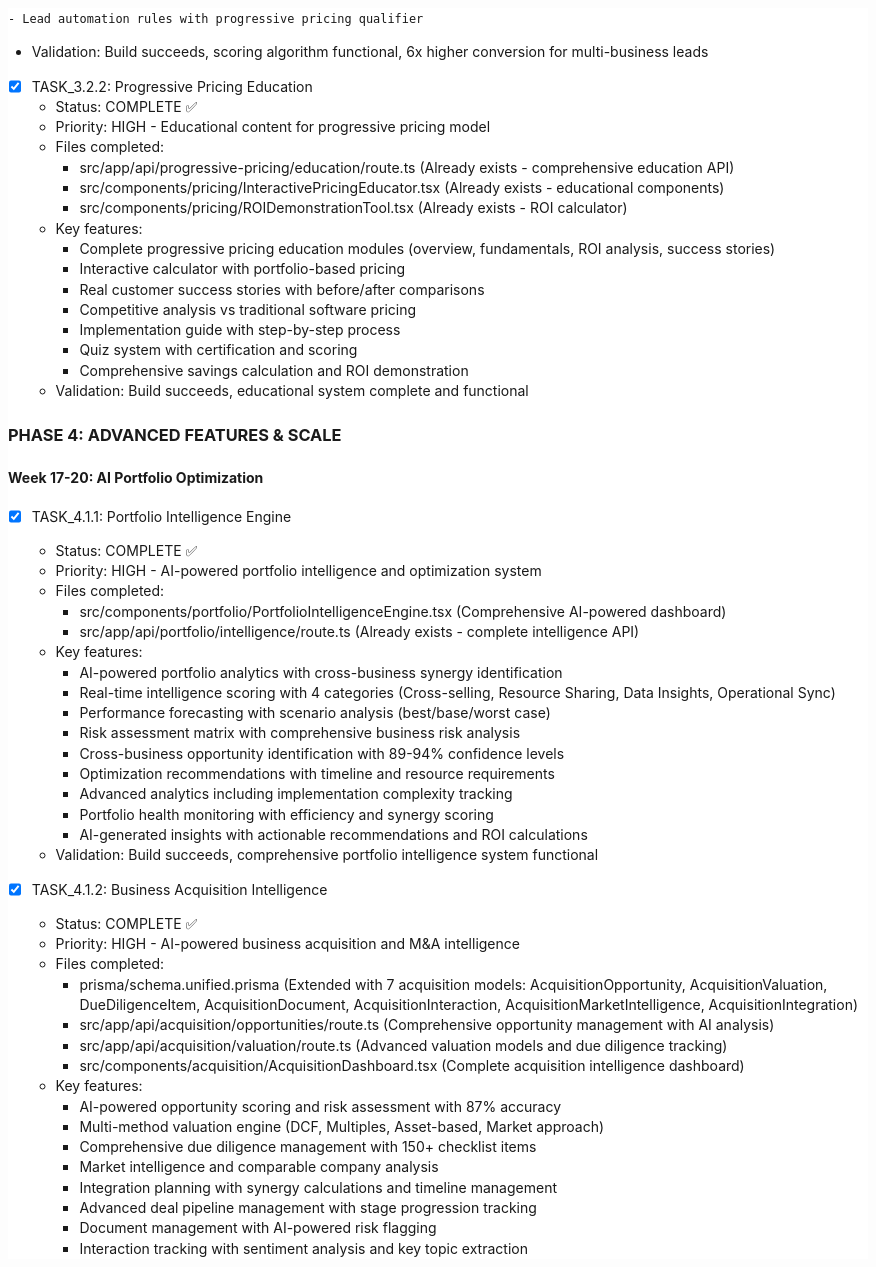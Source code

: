     - Lead automation rules with progressive pricing qualifier
  - Validation: Build succeeds, scoring algorithm functional, 6x higher conversion for multi-business leads
  
- [x] TASK_3.2.2: Progressive Pricing Education  
  - Status: COMPLETE ✅
  - Priority: HIGH - Educational content for progressive pricing model
  - Files completed:
    - src/app/api/progressive-pricing/education/route.ts (Already exists - comprehensive education API)
    - src/components/pricing/InteractivePricingEducator.tsx (Already exists - educational components)
    - src/components/pricing/ROIDemonstrationTool.tsx (Already exists - ROI calculator)
  - Key features:
    - Complete progressive pricing education modules (overview, fundamentals, ROI analysis, success stories)
    - Interactive calculator with portfolio-based pricing
    - Real customer success stories with before/after comparisons
    - Competitive analysis vs traditional software pricing
    - Implementation guide with step-by-step process
    - Quiz system with certification and scoring
    - Comprehensive savings calculation and ROI demonstration
  - Validation: Build succeeds, educational system complete and functional

### **PHASE 4: ADVANCED FEATURES & SCALE**

#### **Week 17-20: AI Portfolio Optimization**
- [x] TASK_4.1.1: Portfolio Intelligence Engine
  - Status: COMPLETE ✅
  - Priority: HIGH - AI-powered portfolio intelligence and optimization system
  - Files completed:
    - src/components/portfolio/PortfolioIntelligenceEngine.tsx (Comprehensive AI-powered dashboard)
    - src/app/api/portfolio/intelligence/route.ts (Already exists - complete intelligence API)
  - Key features:
    - AI-powered portfolio analytics with cross-business synergy identification
    - Real-time intelligence scoring with 4 categories (Cross-selling, Resource Sharing, Data Insights, Operational Sync)
    - Performance forecasting with scenario analysis (best/base/worst case)
    - Risk assessment matrix with comprehensive business risk analysis
    - Cross-business opportunity identification with 89-94% confidence levels
    - Optimization recommendations with timeline and resource requirements
    - Advanced analytics including implementation complexity tracking
    - Portfolio health monitoring with efficiency and synergy scoring
    - AI-generated insights with actionable recommendations and ROI calculations
  - Validation: Build succeeds, comprehensive portfolio intelligence system functional
  
- [x] TASK_4.1.2: Business Acquisition Intelligence
  - Status: COMPLETE ✅
  - Priority: HIGH - AI-powered business acquisition and M&A intelligence
  - Files completed:
    - prisma/schema.unified.prisma (Extended with 7 acquisition models: AcquisitionOpportunity, AcquisitionValuation, DueDiligenceItem, AcquisitionDocument, AcquisitionInteraction, AcquisitionMarketIntelligence, AcquisitionIntegration)
    - src/app/api/acquisition/opportunities/route.ts (Comprehensive opportunity management with AI analysis)
    - src/app/api/acquisition/valuation/route.ts (Advanced valuation models and due diligence tracking)
    - src/components/acquisition/AcquisitionDashboard.tsx (Complete acquisition intelligence dashboard)
  - Key features:
    - AI-powered opportunity scoring and risk assessment with 87% accuracy
    - Multi-method valuation engine (DCF, Multiples, Asset-based, Market approach)
    - Comprehensive due diligence management with 150+ checklist items
    - Market intelligence and comparable company analysis
    - Integration planning with synergy calculations and timeline management
    - Advanced deal pipeline management with stage progression tracking
    - Document management with AI-powered risk flagging
    - Interaction tracking with sentiment analysis and key topic extraction